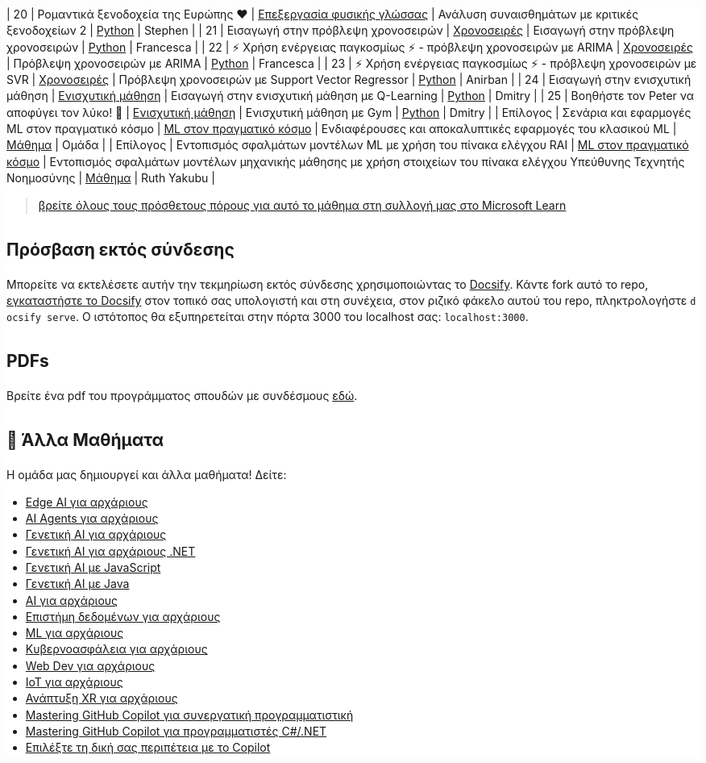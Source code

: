 |      20       |                  Ρομαντικά ξενοδοχεία της Ευρώπης ♥️                  |   [Επεξεργασία φυσικής γλώσσας](6-NLP/README.md)    | Ανάλυση συναισθημάτων με κριτικές ξενοδοχείων 2                                                                                         |                                               [Python](6-NLP/5-Hotel-Reviews-2/README.md)                                                |                       Stephen                        |
|      21       |            Εισαγωγή στην πρόβλεψη χρονοσειρών             |        [Χρονοσειρές](7-TimeSeries/README.md)        | Εισαγωγή στην πρόβλεψη χρονοσειρών                                                                                         |                                             [Python](7-TimeSeries/1-Introduction/README.md)                                              |                      Francesca                       |
|      22       | ⚡️ Χρήση ενέργειας παγκοσμίως ⚡️ - πρόβλεψη χρονοσειρών με ARIMA |        [Χρονοσειρές](7-TimeSeries/README.md)        | Πρόβλεψη χρονοσειρών με ARIMA                                                                                              |                                                 [Python](7-TimeSeries/2-ARIMA/README.md)                                                 |                      Francesca                       |
|      23       |  ⚡️ Χρήση ενέργειας παγκοσμίως ⚡️ - πρόβλεψη χρονοσειρών με SVR  |        [Χρονοσειρές](7-TimeSeries/README.md)        | Πρόβλεψη χρονοσειρών με Support Vector Regressor                                                                           |                                                  [Python](7-TimeSeries/3-SVR/README.md)                                                  |                       Anirban                        |
|      24       |             Εισαγωγή στην ενισχυτική μάθηση             | [Ενισχυτική μάθηση](8-Reinforcement/README.md) | Εισαγωγή στην ενισχυτική μάθηση με Q-Learning                                                                          |                                             [Python](8-Reinforcement/1-QLearning/README.md)                                              |                        Dmitry                        |
|      25       |                 Βοηθήστε τον Peter να αποφύγει τον λύκο! 🐺                  | [Ενισχυτική μάθηση](8-Reinforcement/README.md) | Ενισχυτική μάθηση με Gym                                                                                                      |                                                [Python](8-Reinforcement/2-Gym/README.md)                                                 |                        Dmitry                        |
|  Επίλογος   |            Σενάρια και εφαρμογές ML στον πραγματικό κόσμο            |      [ML στον πραγματικό κόσμο](9-Real-World/README.md)       | Ενδιαφέρουσες και αποκαλυπτικές εφαρμογές του κλασικού ML                                                               |                                             [Μάθημα](9-Real-World/1-Applications/README.md)                                              |                         Ομάδα                         |
|  Επίλογος   |            Εντοπισμός σφαλμάτων μοντέλων ML με χρήση του πίνακα ελέγχου RAI          |      [ML στον πραγματικό κόσμο](9-Real-World/README.md)       | Εντοπισμός σφαλμάτων μοντέλων μηχανικής μάθησης με χρήση στοιχείων του πίνακα ελέγχου Υπεύθυνης Τεχνητής Νοημοσύνης                                                              |                                             [Μάθημα](9-Real-World/2-Debugging-ML-Models/README.md)                                              |                         Ruth Yakubu                       |

> [βρείτε όλους τους πρόσθετους πόρους για αυτό το μάθημα στη συλλογή μας στο Microsoft Learn](https://learn.microsoft.com/en-us/collections/qrqzamz1nn2wx3?WT.mc_id=academic-77952-bethanycheum)

## Πρόσβαση εκτός σύνδεσης

Μπορείτε να εκτελέσετε αυτήν την τεκμηρίωση εκτός σύνδεσης χρησιμοποιώντας το [Docsify](https://docsify.js.org/#/). Κάντε fork αυτό το repo, [εγκαταστήστε το Docsify](https://docsify.js.org/#/quickstart) στον τοπικό σας υπολογιστή και στη συνέχεια, στον ριζικό φάκελο αυτού του repo, πληκτρολογήστε `docsify serve`. Ο ιστότοπος θα εξυπηρετείται στην πόρτα 3000 του localhost σας: `localhost:3000`.

## PDFs

Βρείτε ένα pdf του προγράμματος σπουδών με συνδέσμους [εδώ](https://microsoft.github.io/ML-For-Beginners/pdf/readme.pdf).


## 🎒 Άλλα Μαθήματα 

Η ομάδα μας δημιουργεί και άλλα μαθήματα! Δείτε:

- [Edge AI για αρχάριους](https://aka.ms/edgeai-for-beginners)
- [AI Agents για αρχάριους](https://aka.ms/ai-agents-beginners)
- [Γενετική AI για αρχάριους](https://aka.ms/genai-beginners)
- [Γενετική AI για αρχάριους .NET](https://github.com/microsoft/Generative-AI-for-beginners-dotnet)
- [Γενετική AI με JavaScript](https://github.com/microsoft/generative-ai-with-javascript)
- [Γενετική AI με Java](https://github.com/microsoft/Generative-AI-for-beginners-java)
- [AI για αρχάριους](https://aka.ms/ai-beginners)
- [Επιστήμη δεδομένων για αρχάριους](https://aka.ms/datascience-beginners)
- [ML για αρχάριους](https://aka.ms/ml-beginners)
- [Κυβερνοασφάλεια για αρχάριους](https://github.com/microsoft/Security-101) 
- [Web Dev για αρχάριους](https://aka.ms/webdev-beginners)
- [IoT για αρχάριους](https://aka.ms/iot-beginners)
- [Ανάπτυξη XR για αρχάριους](https://github.com/microsoft/xr-development-for-beginners)
- [Mastering GitHub Copilot για συνεργατική προγραμματιστική](https://github.com/microsoft/Mastering-GitHub-Copilot-for-Paired-Programming)
- [Mastering GitHub Copilot για προγραμματιστές C#/.NET](https://github.com/microsoft/mastering-github-copilot-for-dotnet-csharp-developers)
- [Επιλέξτε τη δική σας περιπέτεια με το Copilot](https://github.com/microsoft/CopilotAdventures)
